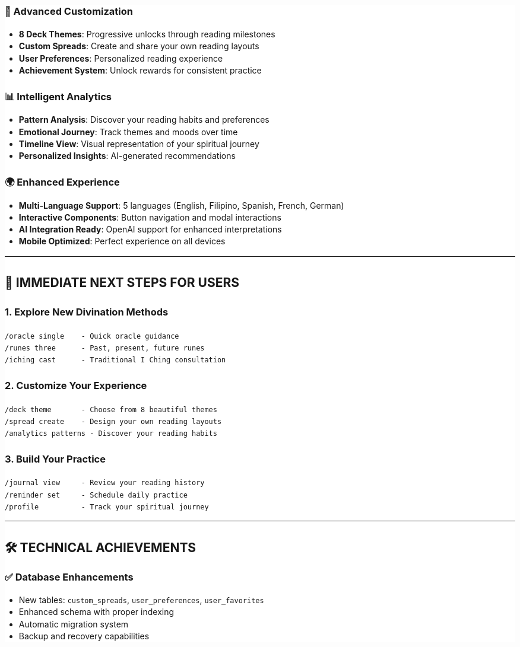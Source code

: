 ### **🎨 Advanced Customization**
- **8 Deck Themes**: Progressive unlocks through reading milestones
- **Custom Spreads**: Create and share your own reading layouts
- **User Preferences**: Personalized reading experience
- **Achievement System**: Unlock rewards for consistent practice

### **📊 Intelligent Analytics**
- **Pattern Analysis**: Discover your reading habits and preferences
- **Emotional Journey**: Track themes and moods over time
- **Timeline View**: Visual representation of your spiritual journey
- **Personalized Insights**: AI-generated recommendations

### **🌍 Enhanced Experience**
- **Multi-Language Support**: 5 languages (English, Filipino, Spanish, French, German)
- **Interactive Components**: Button navigation and modal interactions
- **AI Integration Ready**: OpenAI support for enhanced interpretations
- **Mobile Optimized**: Perfect experience on all devices

---

## 🎯 **IMMEDIATE NEXT STEPS FOR USERS**

### **1. Explore New Divination Methods**
```
/oracle single    - Quick oracle guidance
/runes three      - Past, present, future runes
/iching cast      - Traditional I Ching consultation
```

### **2. Customize Your Experience**
```
/deck theme       - Choose from 8 beautiful themes
/spread create    - Design your own reading layouts
/analytics patterns - Discover your reading habits
```

### **3. Build Your Practice**
```
/journal view     - Review your reading history
/reminder set     - Schedule daily practice
/profile          - Track your spiritual journey
```

---

## 🛠️ **TECHNICAL ACHIEVEMENTS**

### **✅ Database Enhancements**
- New tables: `custom_spreads`, `user_preferences`, `user_favorites`
- Enhanced schema with proper indexing
- Automatic migration system
- Backup and recovery capabilities
